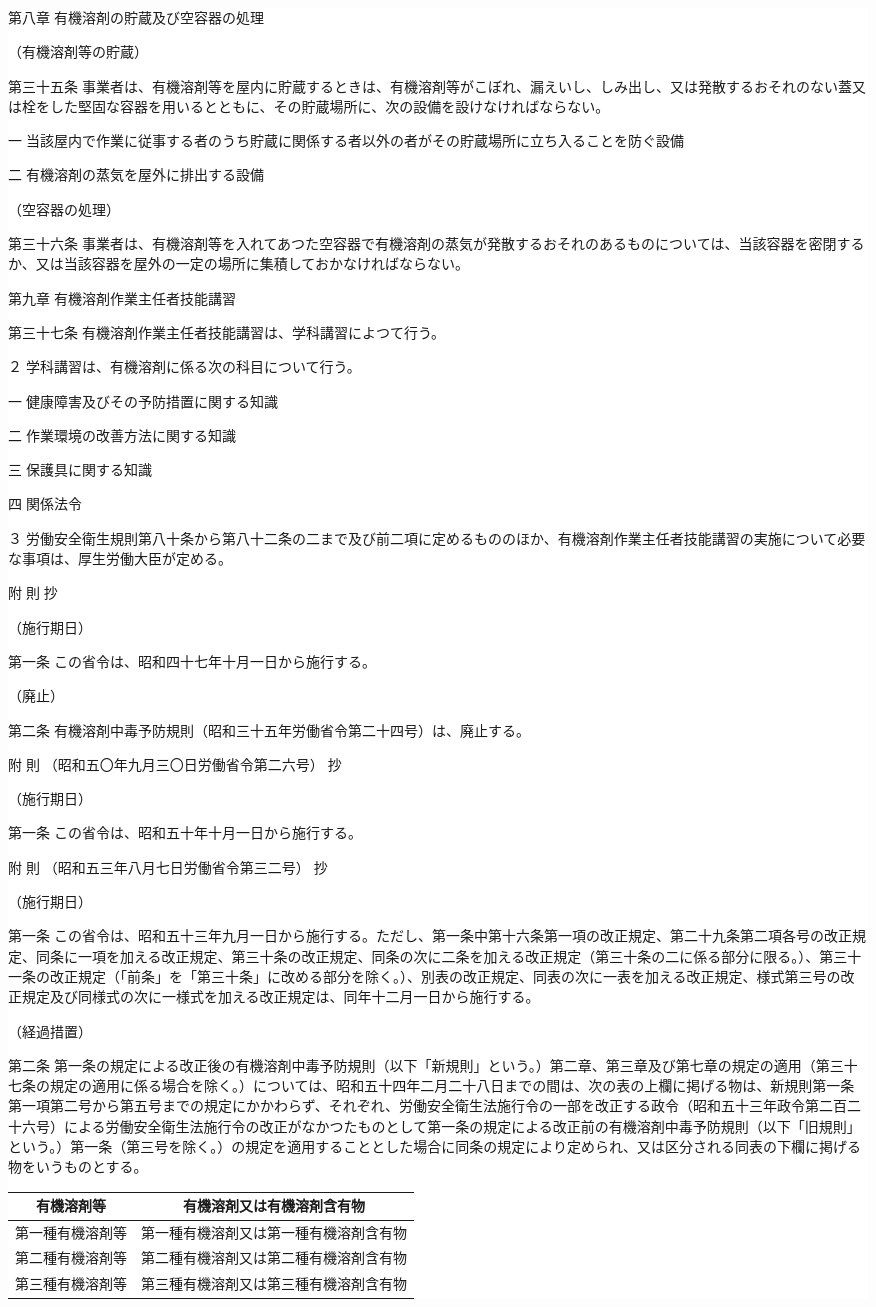 第八章 有機溶剤の貯蔵及び空容器の処理

（有機溶剤等の貯蔵）

第三十五条 事業者は、有機溶剤等を屋内に貯蔵するときは、有機溶剤等がこぼれ、漏えいし、しみ出し、又は発散するおそれのない蓋又は栓をした堅固な容器を用いるとともに、その貯蔵場所に、次の設備を設けなければならない。

一 当該屋内で作業に従事する者のうち貯蔵に関係する者以外の者がその貯蔵場所に立ち入ることを防ぐ設備

二 有機溶剤の蒸気を屋外に排出する設備

（空容器の処理）

第三十六条 事業者は、有機溶剤等を入れてあつた空容器で有機溶剤の蒸気が発散するおそれのあるものについては、当該容器を密閉するか、又は当該容器を屋外の一定の場所に集積しておかなければならない。

第九章 有機溶剤作業主任者技能講習

第三十七条 有機溶剤作業主任者技能講習は、学科講習によつて行う。

２ 学科講習は、有機溶剤に係る次の科目について行う。

一 健康障害及びその予防措置に関する知識

二 作業環境の改善方法に関する知識

三 保護具に関する知識

四 関係法令

３ 労働安全衛生規則第八十条から第八十二条の二まで及び前二項に定めるもののほか、有機溶剤作業主任者技能講習の実施について必要な事項は、厚生労働大臣が定める。

附 則 抄

（施行期日）

第一条 この省令は、昭和四十七年十月一日から施行する。

（廃止）

第二条 有機溶剤中毒予防規則（昭和三十五年労働省令第二十四号）は、廃止する。

附 則 （昭和五〇年九月三〇日労働省令第二六号） 抄

（施行期日）

第一条 この省令は、昭和五十年十月一日から施行する。

附 則 （昭和五三年八月七日労働省令第三二号） 抄

（施行期日）

第一条 この省令は、昭和五十三年九月一日から施行する。ただし、第一条中第十六条第一項の改正規定、第二十九条第二項各号の改正規定、同条に一項を加える改正規定、第三十条の改正規定、同条の次に二条を加える改正規定（第三十条の二に係る部分に限る。）、第三十一条の改正規定（「前条」を「第三十条」に改める部分を除く。）、別表の改正規定、同表の次に一表を加える改正規定、様式第三号の改正規定及び同様式の次に一様式を加える改正規定は、同年十二月一日から施行する。

（経過措置）

第二条 第一条の規定による改正後の有機溶剤中毒予防規則（以下「新規則」という。）第二章、第三章及び第七章の規定の適用（第三十七条の規定の適用に係る場合を除く。）については、昭和五十四年二月二十八日までの間は、次の表の上欄に掲げる物は、新規則第一条第一項第二号から第五号までの規定にかかわらず、それぞれ、労働安全衛生法施行令の一部を改正する政令（昭和五十三年政令第二百二十六号）による労働安全衛生法施行令の改正がなかつたものとして第一条の規定による改正前の有機溶剤中毒予防規則（以下「旧規則」という。）第一条（第三号を除く。）の規定を適用することとした場合に同条の規定により定められ、又は区分される同表の下欄に掲げる物をいうものとする。

有機溶剤等 | 有機溶剤又は有機溶剤含有物  
---|---  
第一種有機溶剤等 | 第一種有機溶剤又は第一種有機溶剤含有物  
第二種有機溶剤等 | 第二種有機溶剤又は第二種有機溶剤含有物  
第三種有機溶剤等 | 第三種有機溶剤又は第三種有機溶剤含有物  
  